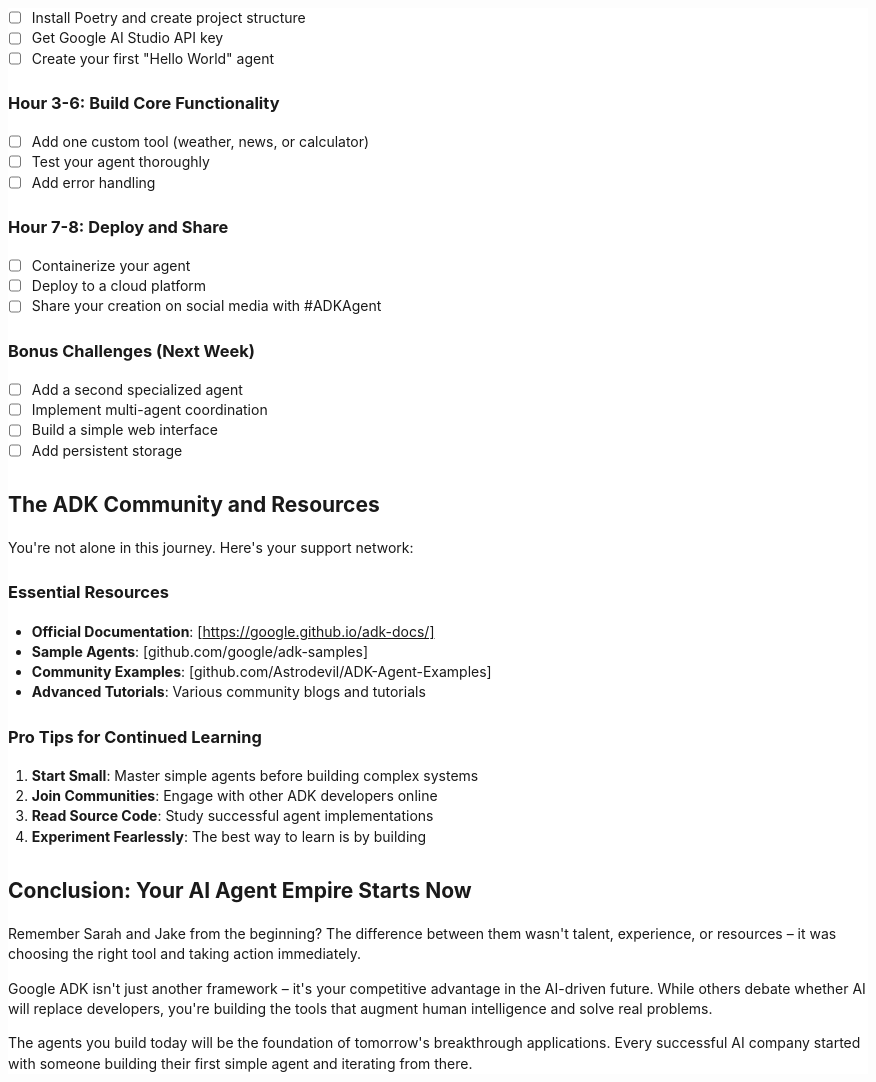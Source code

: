- [ ] Install Poetry and create project structure
- [ ] Get Google AI Studio API key
- [ ] Create your first "Hello World" agent

### Hour 3-6: Build Core Functionality

- [ ] Add one custom tool (weather, news, or calculator)
- [ ] Test your agent thoroughly
- [ ] Add error handling

### Hour 7-8: Deploy and Share

- [ ] Containerize your agent
- [ ] Deploy to a cloud platform
- [ ] Share your creation on social media with \#ADKAgent

### Bonus Challenges (Next Week)

- [ ] Add a second specialized agent
- [ ] Implement multi-agent coordination
- [ ] Build a simple web interface
- [ ] Add persistent storage

## The ADK Community and Resources

You're not alone in this journey. Here's your support network:

### Essential Resources

- **Official Documentation**: [https://google.github.io/adk-docs/]
- **Sample Agents**: [github.com/google/adk-samples]
- **Community Examples**: [github.com/Astrodevil/ADK-Agent-Examples]
- **Advanced Tutorials**: Various community blogs and tutorials

### Pro Tips for Continued Learning

1. **Start Small**: Master simple agents before building complex systems
2. **Join Communities**: Engage with other ADK developers online
3. **Read Source Code**: Study successful agent implementations
4. **Experiment Fearlessly**: The best way to learn is by building

## Conclusion: Your AI Agent Empire Starts Now

Remember Sarah and Jake from the beginning? The difference between them wasn't talent, experience, or resources – it was choosing the right tool and taking action immediately.

Google ADK isn't just another framework – it's your competitive advantage in the AI-driven future. While others debate whether AI will replace developers, you're building the tools that augment human intelligence and solve real problems.

The agents you build today will be the foundation of tomorrow's breakthrough applications. Every successful AI company started with someone building their first simple agent and iterating from there.

